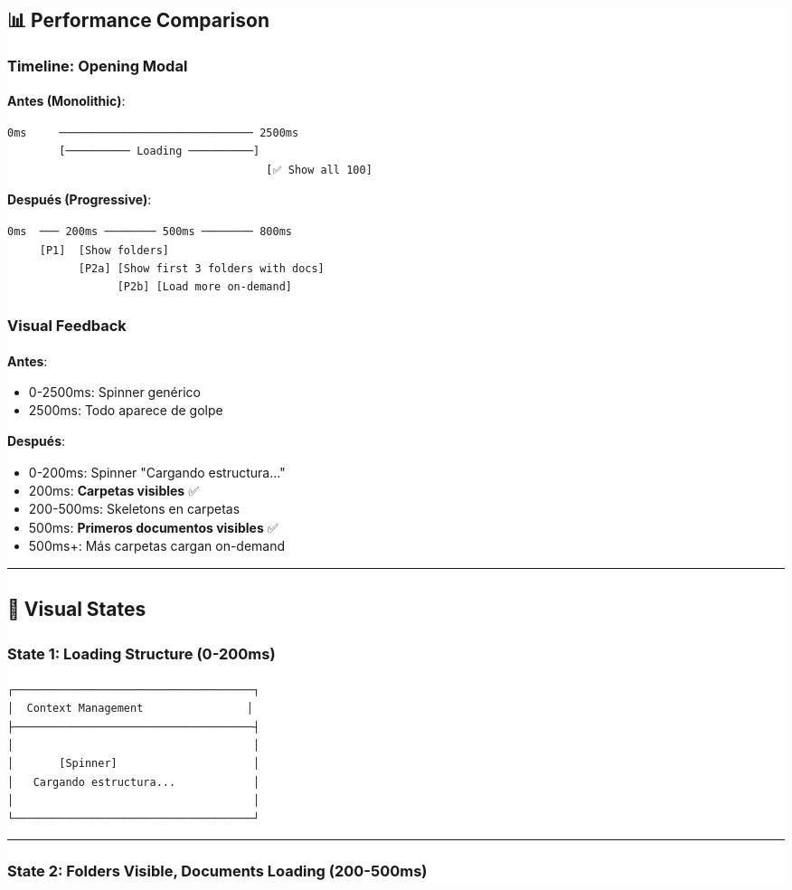 
## 📊 Performance Comparison

### Timeline: Opening Modal

**Antes (Monolithic)**:
```
0ms     ────────────────────────────── 2500ms
        [────────── Loading ──────────]
                                        [✅ Show all 100]
```

**Después (Progressive)**:
```
0ms  ─── 200ms ──────── 500ms ──────── 800ms
     [P1]  [Show folders]
           [P2a] [Show first 3 folders with docs]
                 [P2b] [Load more on-demand]
```

### Visual Feedback

**Antes**:
- 0-2500ms: Spinner genérico
- 2500ms: Todo aparece de golpe

**Después**:
- 0-200ms: Spinner "Cargando estructura..."
- 200ms: **Carpetas visibles** ✅
- 200-500ms: Skeletons en carpetas
- 500ms: **Primeros documentos visibles** ✅
- 500ms+: Más carpetas cargan on-demand

---

## 🎨 Visual States

### State 1: Loading Structure (0-200ms)

```
┌─────────────────────────────────────┐
│  Context Management                │
├─────────────────────────────────────┤
│                                     │
│       [Spinner]                     │
│   Cargando estructura...            │
│                                     │
└─────────────────────────────────────┘
```

---

### State 2: Folders Visible, Documents Loading (200-500ms)
